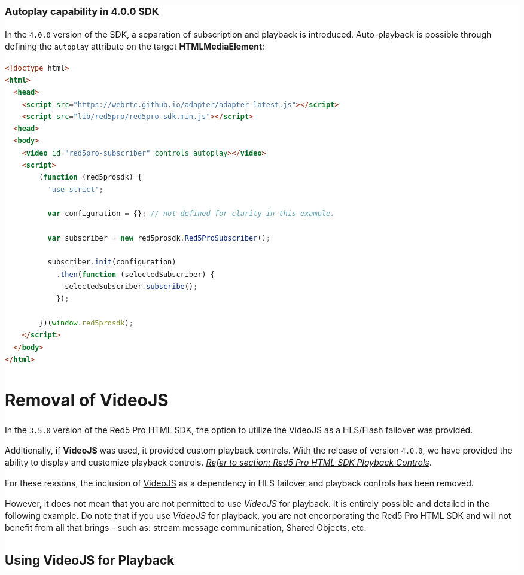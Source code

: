 ### Autoplay capability in 4.0.0 SDK

In the `4.0.0` version of the SDK, a separation of subscription and playback is introduced. Auto-playback is possible through defining the `autoplay` attribute on the target **HTMLMediaElement**:

```html
<!doctype html>
<html>
  <head>
    <script src="https://webrtc.github.io/adapter/adapter-latest.js"></script>
    <script src="lib/red5pro/red5pro-sdk.min.js"></script>
  <head>
  <body>
    <video id="red5pro-subscriber" controls autoplay></video>
    <script>
        (function (red5prosdk) {
          'use strict';

          var configuration = {}; // not defined for clarity in this example.

          var subscriber = new red5prosdk.Red5ProSubscriber();

          subscriber.init(configuration)
            .then(function (selectedSubscriber) {
              selectedSubscriber.subscribe();
            });

        })(window.red5prosdk);
    </script>
  </body>
</html>
```

# Removal of VideoJS

In the `3.5.0` version of the Red5 Pro HTML SDK, the option to utilize the [VideoJS](http://videojs.com/) as a HLS/Flash failover was provided.

Additionally, if **VideoJS** was used, it provided custom playback controls.  With the release of version `4.0.0`, we have provided the ability to display and customize playback controls. _[Refer to section: Red5 Pro HTML SDK Playback Controls](#red5-pro-html-sdk-playback-controls)_.

For these reasons, the inclusion of [VideoJS](http://videojs.com/) as a dependency in HLS failover and playback controls has been removed.

However, it does not mean that you are not permitted to use *VideoJS* for playback. It is entirely possible and detailed in the following example. Do note that if you use *VideoJS* for playback, you are not encorporating the Red5 Pro HTML SDK and will not benefit from all that brings - such as: stream message communication, Shared Objects, etc.

## Using VideoJS for Playback
